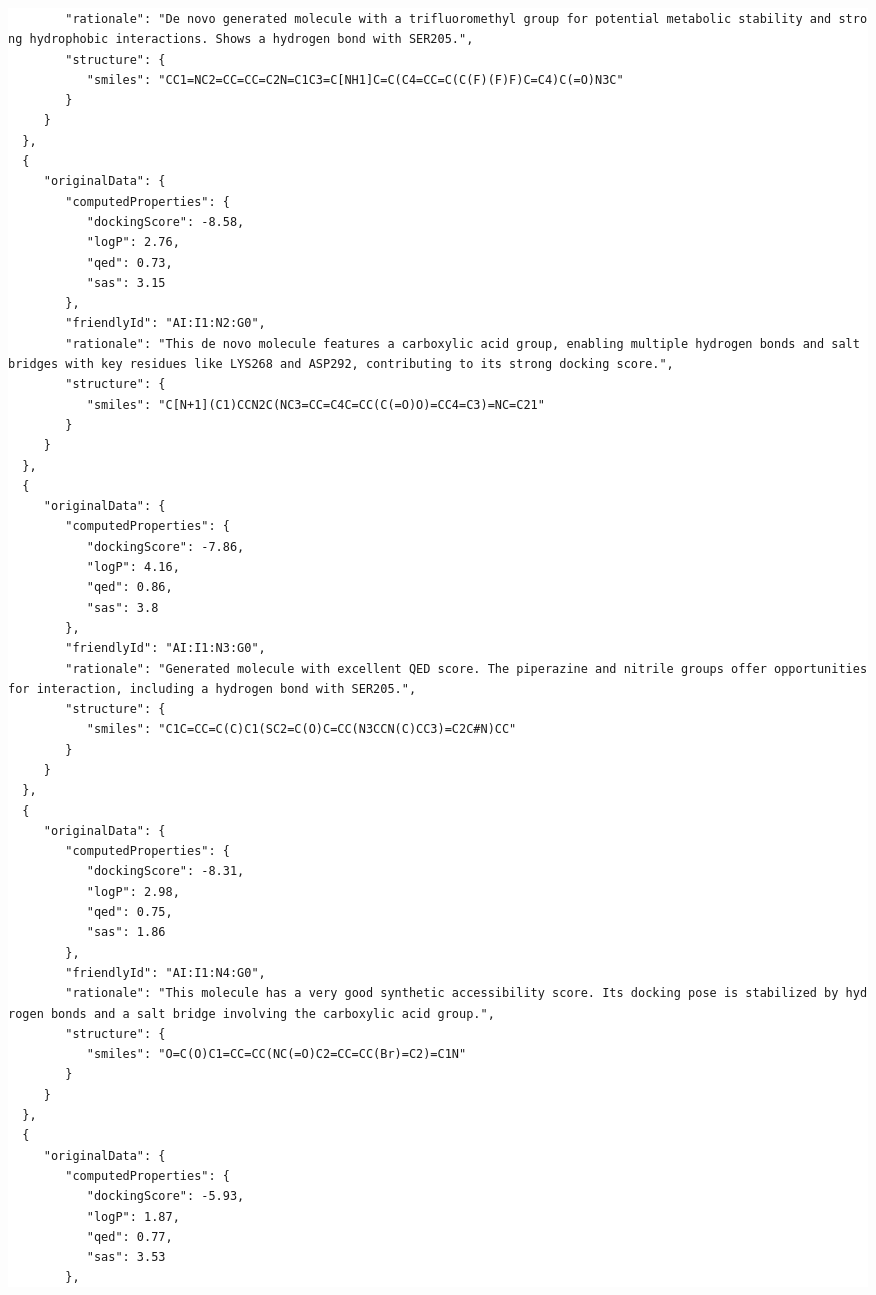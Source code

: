             "rationale": "De novo generated molecule with a trifluoromethyl group for potential metabolic stability and strong hydrophobic interactions. Shows a hydrogen bond with SER205.",
            "structure": {
               "smiles": "CC1=NC2=CC=CC=C2N=C1C3=C[NH1]C=C(C4=CC=C(C(F)(F)F)C=C4)C(=O)N3C"
            }
         }
      },
      {
         "originalData": {
            "computedProperties": {
               "dockingScore": -8.58,
               "logP": 2.76,
               "qed": 0.73,
               "sas": 3.15
            },
            "friendlyId": "AI:I1:N2:G0",
            "rationale": "This de novo molecule features a carboxylic acid group, enabling multiple hydrogen bonds and salt bridges with key residues like LYS268 and ASP292, contributing to its strong docking score.",
            "structure": {
               "smiles": "C[N+1](C1)CCN2C(NC3=CC=C4C=CC(C(=O)O)=CC4=C3)=NC=C21"
            }
         }
      },
      {
         "originalData": {
            "computedProperties": {
               "dockingScore": -7.86,
               "logP": 4.16,
               "qed": 0.86,
               "sas": 3.8
            },
            "friendlyId": "AI:I1:N3:G0",
            "rationale": "Generated molecule with excellent QED score. The piperazine and nitrile groups offer opportunities for interaction, including a hydrogen bond with SER205.",
            "structure": {
               "smiles": "C1C=CC=C(C)C1(SC2=C(O)C=CC(N3CCN(C)CC3)=C2C#N)CC"
            }
         }
      },
      {
         "originalData": {
            "computedProperties": {
               "dockingScore": -8.31,
               "logP": 2.98,
               "qed": 0.75,
               "sas": 1.86
            },
            "friendlyId": "AI:I1:N4:G0",
            "rationale": "This molecule has a very good synthetic accessibility score. Its docking pose is stabilized by hydrogen bonds and a salt bridge involving the carboxylic acid group.",
            "structure": {
               "smiles": "O=C(O)C1=CC=CC(NC(=O)C2=CC=CC(Br)=C2)=C1N"
            }
         }
      },
      {
         "originalData": {
            "computedProperties": {
               "dockingScore": -5.93,
               "logP": 1.87,
               "qed": 0.77,
               "sas": 3.53
            },